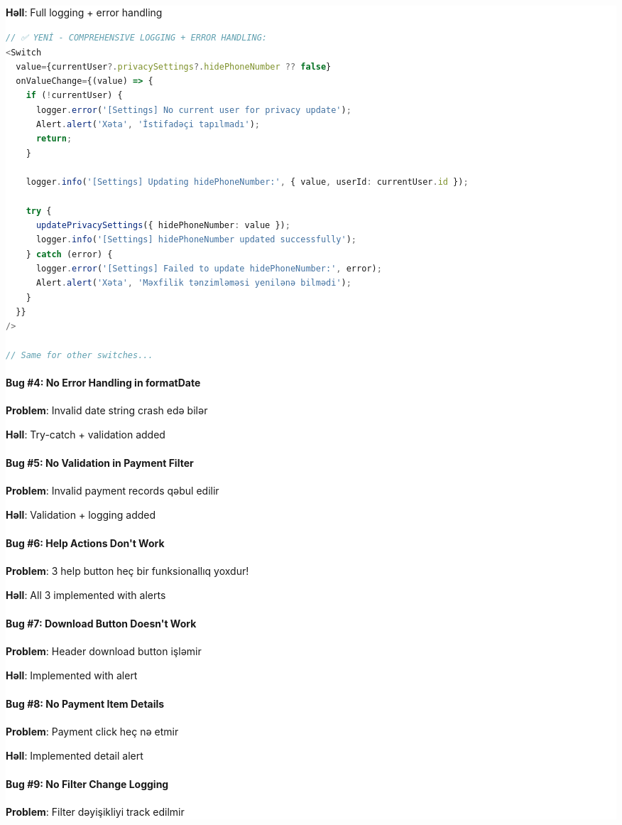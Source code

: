 **Həll**: Full logging + error handling
```typescript
// ✅ YENİ - COMPREHENSIVE LOGGING + ERROR HANDLING:
<Switch
  value={currentUser?.privacySettings?.hidePhoneNumber ?? false}
  onValueChange={(value) => {
    if (!currentUser) {
      logger.error('[Settings] No current user for privacy update');
      Alert.alert('Xəta', 'İstifadəçi tapılmadı');
      return;
    }
    
    logger.info('[Settings] Updating hidePhoneNumber:', { value, userId: currentUser.id });
    
    try {
      updatePrivacySettings({ hidePhoneNumber: value });
      logger.info('[Settings] hidePhoneNumber updated successfully');
    } catch (error) {
      logger.error('[Settings] Failed to update hidePhoneNumber:', error);
      Alert.alert('Xəta', 'Məxfilik tənzimləməsi yenilənə bilmədi');
    }
  }}
/>

// Same for other switches...
```

#### Bug #4: No Error Handling in formatDate
**Problem**: Invalid date string crash edə bilər

**Həll**: Try-catch + validation added

#### Bug #5: No Validation in Payment Filter
**Problem**: Invalid payment records qəbul edilir

**Həll**: Validation + logging added

#### Bug #6: Help Actions Don't Work
**Problem**: 3 help button heç bir funksionallıq yoxdur!

**Həll**: All 3 implemented with alerts

#### Bug #7: Download Button Doesn't Work
**Problem**: Header download button işləmir

**Həll**: Implemented with alert

#### Bug #8: No Payment Item Details
**Problem**: Payment click heç nə etmir

**Həll**: Implemented detail alert

#### Bug #9: No Filter Change Logging
**Problem**: Filter dəyişikliyi track edilmir
